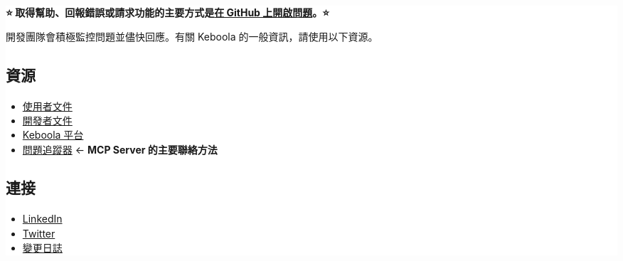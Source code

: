 **⭐ 取得幫助、回報錯誤或請求功能的主要方式是[在 GitHub 上開啟問題](https://github.com/keboola/mcp-server/issues/new)。⭐**

開發團隊會積極監控問題並儘快回應。有關 Keboola 的一般資訊，請使用以下資源。

## 資源

- [使用者文件](https://help.keboola.com/)
- [開發者文件](https://developers.keboola.com/)
- [Keboola 平台](https://www.keboola.com)
- [問題追蹤器](https://github.com/keboola/mcp-server/issues/new) ← **MCP Server 的主要聯絡方法**

## 連接

- [LinkedIn](https://www.linkedin.com/company/keboola)
- [Twitter](https://x.com/keboola)
- [變更日誌](https://changelog.keboola.com/)
